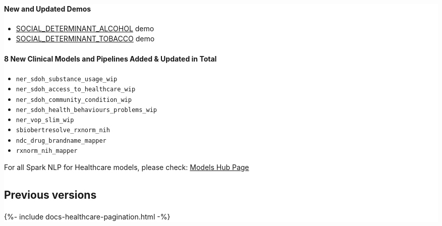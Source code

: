 </div><div class="h3-box" markdown="1">

#### New and Updated Demos

+ [SOCIAL_DETERMINANT_ALCOHOL](https://demo.johnsnowlabs.com/healthcare/SOCIAL_DETERMINANT_ALCOHOL/ ) demo
+ [SOCIAL_DETERMINANT_TOBACCO](https://demo.johnsnowlabs.com/healthcare/SOCIAL_DETERMINANT_TOBACCO/ ) demo

</div><div class="h3-box" markdown="1">

#### 8 New Clinical Models and Pipelines Added & Updated in Total


+ `ner_sdoh_substance_usage_wip`
+ `ner_sdoh_access_to_healthcare_wip`
+ `ner_sdoh_community_condition_wip`
+ `ner_sdoh_health_behaviours_problems_wip`
+ `ner_vop_slim_wip`
+ `sbiobertresolve_rxnorm_nih`
+ `ndc_drug_brandname_mapper`
+ `rxnorm_nih_mapper`

</div><div class="h3-box" markdown="1">

For all Spark NLP for Healthcare models, please check: [Models Hub Page](https://nlp.johnsnowlabs.com/models?edition=Healthcare+NLP)


</div>
<div class="prev_ver h3-box" markdown="1">

## Previous versions

</div>
{%- include docs-healthcare-pagination.html -%}
